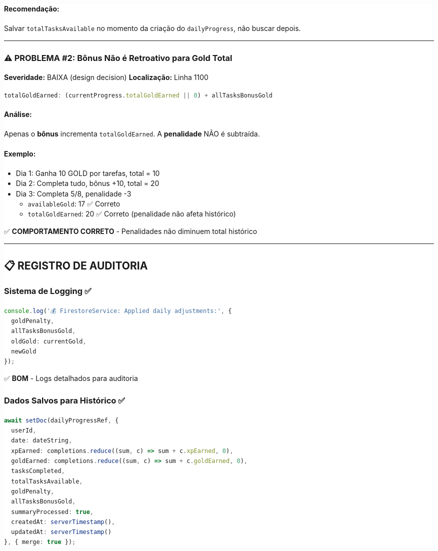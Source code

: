 #### Recomendação:
Salvar `totalTasksAvailable` no momento da criação do `dailyProgress`, não buscar depois.

---

### ⚠️ PROBLEMA #2: Bônus Não é Retroativo para Gold Total
**Severidade:** BAIXA (design decision)
**Localização:** Linha 1100

```typescript
totalGoldEarned: (currentProgress.totalGoldEarned || 0) + allTasksBonusGold
```

#### Análise:
Apenas o **bônus** incrementa `totalGoldEarned`. A **penalidade** NÃO é subtraída.

#### Exemplo:
- Dia 1: Ganha 10 GOLD por tarefas, total = 10
- Dia 2: Completa tudo, bônus +10, total = 20
- Dia 3: Completa 5/8, penalidade -3
  - `availableGold`: 17 ✅ Correto
  - `totalGoldEarned`: 20 ✅ Correto (penalidade não afeta histórico)

✅ **COMPORTAMENTO CORRETO** - Penalidades não diminuem total histórico

---

## 📋 REGISTRO DE AUDITORIA

### Sistema de Logging ✅
```typescript
console.log('💰 FirestoreService: Applied daily adjustments:', {
  goldPenalty,
  allTasksBonusGold,
  oldGold: currentGold,
  newGold
});
```

✅ **BOM** - Logs detalhados para auditoria

### Dados Salvos para Histórico ✅
```typescript
await setDoc(dailyProgressRef, {
  userId,
  date: dateString,
  xpEarned: completions.reduce((sum, c) => sum + c.xpEarned, 0),
  goldEarned: completions.reduce((sum, c) => sum + c.goldEarned, 0),
  tasksCompleted,
  totalTasksAvailable,
  goldPenalty,
  allTasksBonusGold,
  summaryProcessed: true,
  createdAt: serverTimestamp(),
  updatedAt: serverTimestamp()
}, { merge: true });
```

